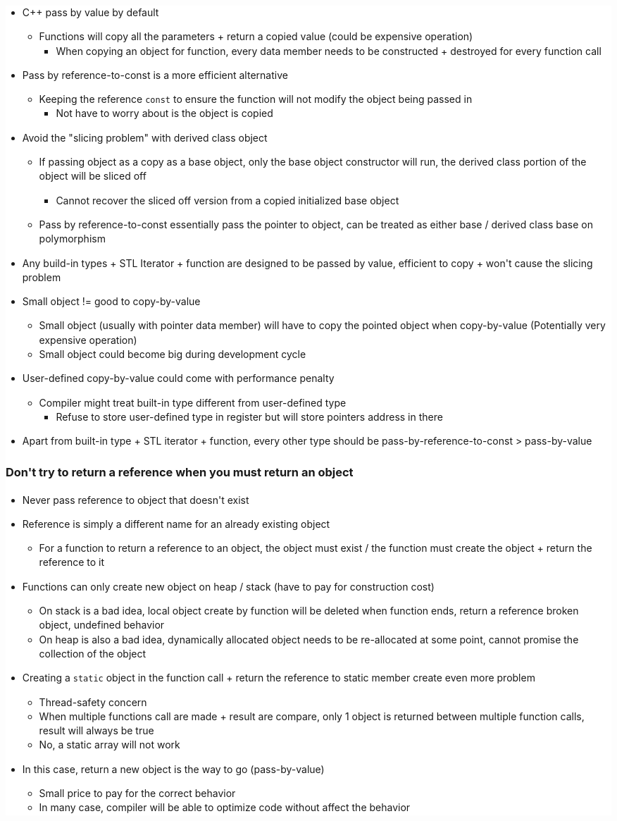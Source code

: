 - C++ pass by value by default
	- Functions will copy all the parameters + return a copied value (could be expensive operation)
		- When copying an object for function, every data member needs to be constructed + destroyed for every function call

- Pass by reference-to-const is a more efficient alternative
	- Keeping the reference `const` to ensure the function will not modify the object being passed in
		- Not have to worry about is the object is copied

- Avoid the "slicing problem" with derived class object
	- If passing object as a copy as a base object, only the base object constructor will run, the derived class portion of the object will be sliced off
		- Cannot recover the sliced off version from a copied initialized base object

	- Pass by reference-to-const essentially pass the pointer to object, can be treated as either base / derived class base on polymorphism

- Any build-in types + STL Iterator + function are designed to be passed by value, efficient to copy + won't cause the slicing problem
- Small object != good to copy-by-value
	- Small object (usually with pointer data member) will have to copy the pointed object when copy-by-value (Potentially very expensive operation)
	- Small object could become big during development cycle

- User-defined copy-by-value could come with performance penalty
	- Compiler might treat built-in type different from user-defined type
		- Refuse to store user-defined type in register but will store pointers address in there

- Apart from built-in type + STL iterator + function, every other type should be pass-by-reference-to-const > pass-by-value

### Don't try to return a reference when you must return an object

- Never pass reference to object that doesn't exist
- Reference is simply a different name for an already existing object
  - For a function to return a reference to an object, the object must exist / the function must create the object + return the reference to it
- Functions can only create new object on heap / stack (have to pay for construction cost)
	- On stack is a bad idea, local object create by function will be deleted when function ends, return a reference broken object, undefined behavior
	- On heap is also a bad idea, dynamically allocated object needs to be re-allocated at some point, cannot promise the collection of the object
- Creating a `static` object in the function call + return the reference to static member create even more problem
	- Thread-safety concern
	- When multiple functions call are made + result are compare, only 1 object is returned between multiple function calls, result will always be true
	- No, a static array will not work

- In this case, return a new object is the way to go (pass-by-value)
	- Small price to pay for the correct behavior
	- In many case, compiler will be able to optimize code without affect the behavior

